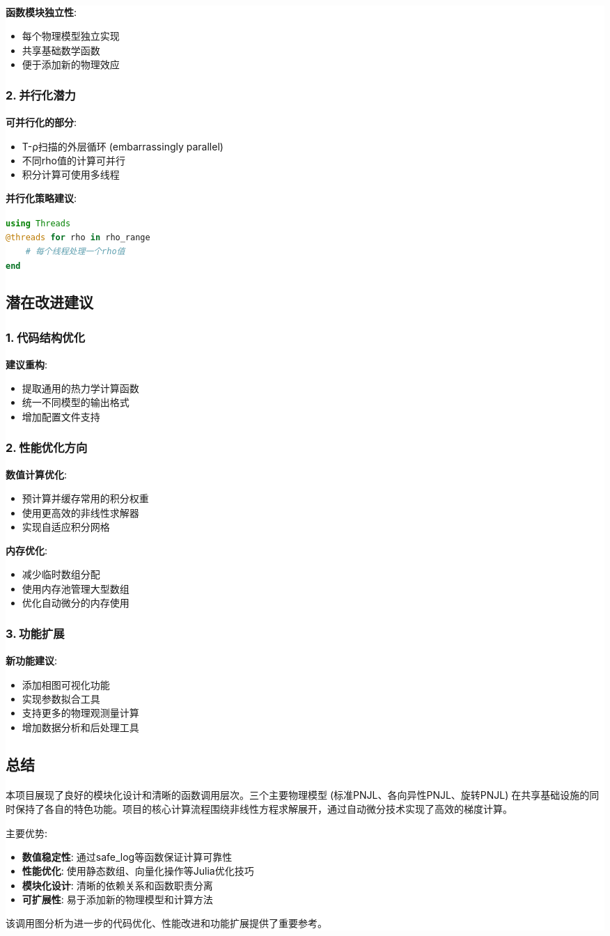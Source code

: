 **函数模块独立性**:
- 每个物理模型独立实现
- 共享基础数学函数
- 便于添加新的物理效应

### 2. 并行化潜力

**可并行化的部分**:
- T-ρ扫描的外层循环 (embarrassingly parallel)
- 不同rho值的计算可并行
- 积分计算可使用多线程

**并行化策略建议**:
```julia
using Threads
@threads for rho in rho_range
    # 每个线程处理一个rho值
end
```

## 潜在改进建议

### 1. 代码结构优化

**建议重构**:
- 提取通用的热力学计算函数
- 统一不同模型的输出格式
- 增加配置文件支持

### 2. 性能优化方向

**数值计算优化**:
- 预计算并缓存常用的积分权重
- 使用更高效的非线性求解器
- 实现自适应积分网格

**内存优化**:
- 减少临时数组分配
- 使用内存池管理大型数组
- 优化自动微分的内存使用

### 3. 功能扩展

**新功能建议**:
- 添加相图可视化功能
- 实现参数拟合工具
- 支持更多的物理观测量计算
- 增加数据分析和后处理工具

## 总结

本项目展现了良好的模块化设计和清晰的函数调用层次。三个主要物理模型 (标准PNJL、各向异性PNJL、旋转PNJL) 在共享基础设施的同时保持了各自的特色功能。项目的核心计算流程围绕非线性方程求解展开，通过自动微分技术实现了高效的梯度计算。

主要优势:
- **数值稳定性**: 通过safe_log等函数保证计算可靠性
- **性能优化**: 使用静态数组、向量化操作等Julia优化技巧
- **模块化设计**: 清晰的依赖关系和函数职责分离
- **可扩展性**: 易于添加新的物理模型和计算方法

该调用图分析为进一步的代码优化、性能改进和功能扩展提供了重要参考。
